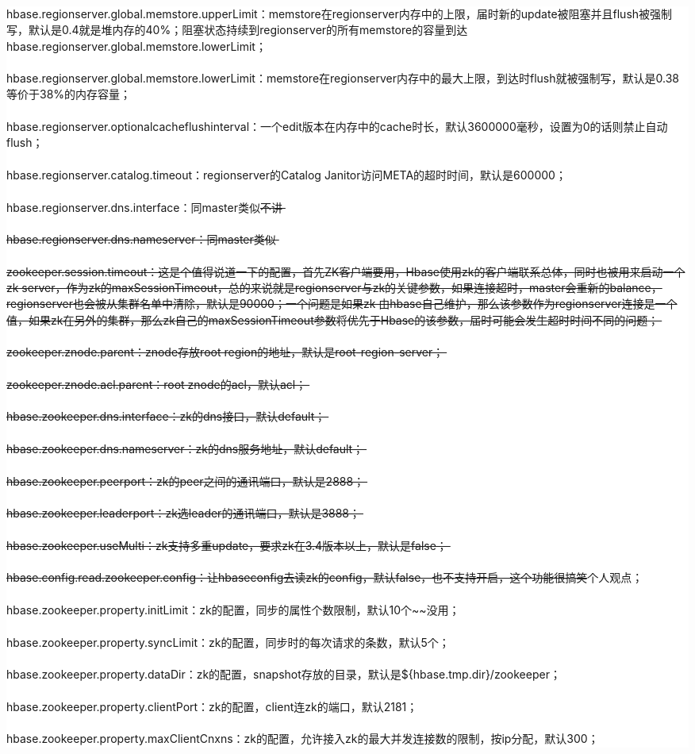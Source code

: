 hbase.regionserver.global.memstore.upperLimit：memstore在regionserver内存中的上限，届时新的update被阻塞并且flush被强制写，默认是0.4就是堆内存的40%；阻塞状态持续到regionserver的所有memstore的容量到达hbase.regionserver.global.memstore.lowerLimit； <br><br>
hbase.regionserver.global.memstore.lowerLimit：memstore在regionserver内存中的最大上限，到达时flush就被强制写，默认是0.38等价于38%的内存容量； <br><br>
hbase.regionserver.optionalcacheflushinterval：一个edit版本在内存中的cache时长，默认3600000毫秒，设置为0的话则禁止自动flush； <br><br>
hbase.regionserver.catalog.timeout：regionserver的Catalog Janitor访问META的超时时间，默认是600000； <br><br>
hbase.regionserver.dns.interface：同master类似~~不讲 <br><br>
hbase.regionserver.dns.nameserver：同master类似 <br><br>
zookeeper.session.timeout：这是个值得说道一下的配置，首先ZK客户端要用，Hbase使用zk的客户端联系总体，同时也被用来启动一个zk server，作为zk的maxSessionTimeout，总的来说就是regionserver与zk的关键参数，如果连接超时，master会重新的balance，regionserver也会被从集群名单中清除，默认是90000；一个问题是如果zk 由hbase自己维护，那么该参数作为regionserver连接是一个值，如果zk在另外的集群，那么zk自己的maxSessionTimeout参数将优先于Hbase的该参数，届时可能会发生超时时间不同的问题； <br><br>
zookeeper.znode.parent：znode存放root region的地址，默认是root-region-server； <br><br>
zookeeper.znode.acl.parent：root znode的acl，默认acl； <br><br>
hbase.zookeeper.dns.interface：zk的dns接口，默认default； <br><br>
hbase.zookeeper.dns.nameserver：zk的dns服务地址，默认default； <br><br>
hbase.zookeeper.peerport：zk的peer之间的通讯端口，默认是2888； <br><br>
hbase.zookeeper.leaderport：zk选leader的通讯端口，默认是3888； <br><br>
hbase.zookeeper.useMulti：zk支持多重update，要求zk在3.4版本以上，默认是false； <br><br>
hbase.config.read.zookeeper.config：让hbaseconfig去读zk的config，默认false，也不支持开启，这个功能很搞笑~~个人观点； <br><br>
hbase.zookeeper.property.initLimit：zk的配置，同步的属性个数限制，默认10个~~没用； <br><br>
hbase.zookeeper.property.syncLimit：zk的配置，同步时的每次请求的条数，默认5个； <br><br>
hbase.zookeeper.property.dataDir：zk的配置，snapshot存放的目录，默认是${hbase.tmp.dir}/zookeeper； <br><br>
hbase.zookeeper.property.clientPort：zk的配置，client连zk的端口，默认2181； <br><br>
hbase.zookeeper.property.maxClientCnxns：zk的配置，允许接入zk的最大并发连接数的限制，按ip分配，默认300；</div>
            </div>
                </div>